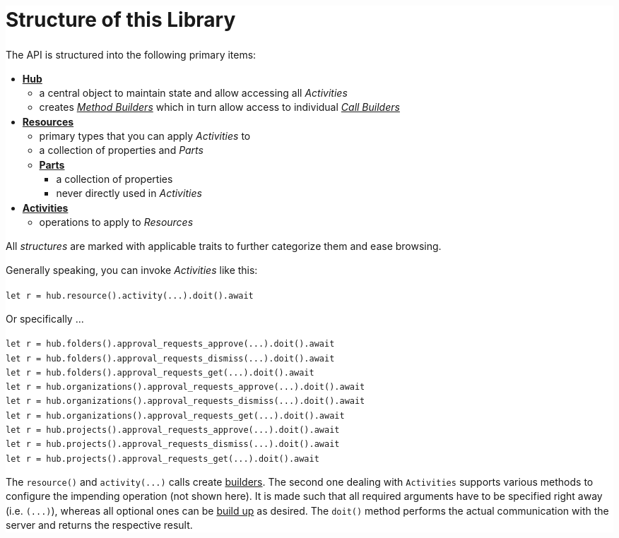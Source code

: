 


# Structure of this Library

The API is structured into the following primary items:

* **[Hub](https://docs.rs/google-accessapproval1_beta1/7.0.0+20200708/google_accessapproval1_beta1/AccessApproval)**
    * a central object to maintain state and allow accessing all *Activities*
    * creates [*Method Builders*](https://docs.rs/google-accessapproval1_beta1/7.0.0+20200708/google_accessapproval1_beta1/common::MethodsBuilder) which in turn
      allow access to individual [*Call Builders*](https://docs.rs/google-accessapproval1_beta1/7.0.0+20200708/google_accessapproval1_beta1/common::CallBuilder)
* **[Resources](https://docs.rs/google-accessapproval1_beta1/7.0.0+20200708/google_accessapproval1_beta1/common::Resource)**
    * primary types that you can apply *Activities* to
    * a collection of properties and *Parts*
    * **[Parts](https://docs.rs/google-accessapproval1_beta1/7.0.0+20200708/google_accessapproval1_beta1/common::Part)**
        * a collection of properties
        * never directly used in *Activities*
* **[Activities](https://docs.rs/google-accessapproval1_beta1/7.0.0+20200708/google_accessapproval1_beta1/common::CallBuilder)**
    * operations to apply to *Resources*

All *structures* are marked with applicable traits to further categorize them and ease browsing.

Generally speaking, you can invoke *Activities* like this:

```Rust,ignore
let r = hub.resource().activity(...).doit().await
```

Or specifically ...

```ignore
let r = hub.folders().approval_requests_approve(...).doit().await
let r = hub.folders().approval_requests_dismiss(...).doit().await
let r = hub.folders().approval_requests_get(...).doit().await
let r = hub.organizations().approval_requests_approve(...).doit().await
let r = hub.organizations().approval_requests_dismiss(...).doit().await
let r = hub.organizations().approval_requests_get(...).doit().await
let r = hub.projects().approval_requests_approve(...).doit().await
let r = hub.projects().approval_requests_dismiss(...).doit().await
let r = hub.projects().approval_requests_get(...).doit().await
```

The `resource()` and `activity(...)` calls create [builders][builder-pattern]. The second one dealing with `Activities`
supports various methods to configure the impending operation (not shown here). It is made such that all required arguments have to be
specified right away (i.e. `(...)`), whereas all optional ones can be [build up][builder-pattern] as desired.
The `doit()` method performs the actual communication with the server and returns the respective result.


[wiki-pod]: http://en.wikipedia.org/wiki/Plain_old_data_structure
[builder-pattern]: http://en.wikipedia.org/wiki/Builder_pattern
[google-go-api]: https://github.com/google/google-api-go-client
[repo-license]: https://github.com/Byron/google-apis-rsblob/main/LICENSE.md